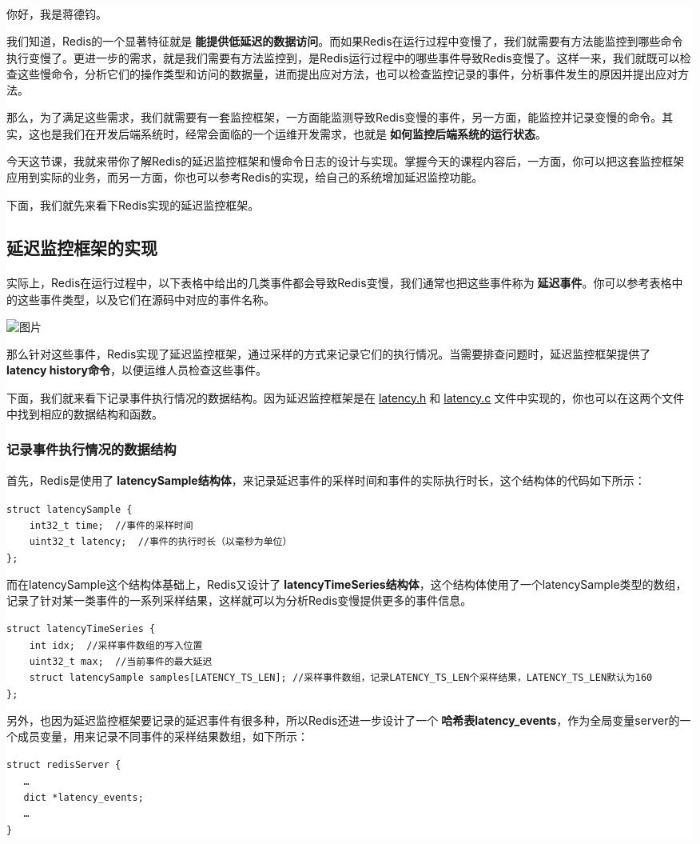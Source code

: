 你好，我是蒋德钧。

我们知道，Redis的一个显著特征就是 **能提供低延迟的数据访问**。而如果Redis在运行过程中变慢了，我们就需要有方法能监控到哪些命令执行变慢了。更进一步的需求，就是我们需要有方法监控到，是Redis运行过程中的哪些事件导致Redis变慢了。这样一来，我们就既可以检查这些慢命令，分析它们的操作类型和访问的数据量，进而提出应对方法，也可以检查监控记录的事件，分析事件发生的原因并提出应对方法。

那么，为了满足这些需求，我们就需要有一套监控框架，一方面能监测导致Redis变慢的事件，另一方面，能监控并记录变慢的命令。其实，这也是我们在开发后端系统时，经常会面临的一个运维开发需求，也就是 **如何监控后端系统的运行状态**。

今天这节课，我就来带你了解Redis的延迟监控框架和慢命令日志的设计与实现。掌握今天的课程内容后，一方面，你可以把这套监控框架应用到实际的业务，而另一方面，你也可以参考Redis的实现，给自己的系统增加延迟监控功能。

下面，我们就先来看下Redis实现的延迟监控框架。

## 延迟监控框架的实现

实际上，Redis在运行过程中，以下表格中给出的几类事件都会导致Redis变慢，我们通常也把这些事件称为 **延迟事件**。你可以参考表格中的这些事件类型，以及它们在源码中对应的事件名称。

![图片](https://static001.geekbang.org/resource/image/db/73/db2c320f4af71fdc2c941dd9c58fff73.jpg?wh=1920x908)

那么针对这些事件，Redis实现了延迟监控框架，通过采样的方式来记录它们的执行情况。当需要排查问题时，延迟监控框架提供了 **latency history命令**，以便运维人员检查这些事件。

下面，我们就来看下记录事件执行情况的数据结构。因为延迟监控框架是在 [latency.h](https://github.com/redis/redis/tree/5.0/src/latency.h) 和 [latency.c](https://github.com/redis/redis/tree/5.0/src/latency.c) 文件中实现的，你也可以在这两个文件中找到相应的数据结构和函数。

### 记录事件执行情况的数据结构

首先，Redis是使用了 **latencySample结构体**，来记录延迟事件的采样时间和事件的实际执行时长，这个结构体的代码如下所示：

```plain
struct latencySample {
    int32_t time;  //事件的采样时间
    uint32_t latency;  //事件的执行时长（以毫秒为单位）
};

```

而在latencySample这个结构体基础上，Redis又设计了 **latencyTimeSeries结构体**，这个结构体使用了一个latencySample类型的数组，记录了针对某一类事件的一系列采样结果，这样就可以为分析Redis变慢提供更多的事件信息。

```plain
struct latencyTimeSeries {
    int idx;  //采样事件数组的写入位置
    uint32_t max;  //当前事件的最大延迟
    struct latencySample samples[LATENCY_TS_LEN]; //采样事件数组，记录LATENCY_TS_LEN个采样结果，LATENCY_TS_LEN默认为160
};

```

另外，也因为延迟监控框架要记录的延迟事件有很多种，所以Redis还进一步设计了一个 **哈希表latency\_events**，作为全局变量server的一个成员变量，用来记录不同事件的采样结果数组，如下所示：

```plain
struct redisServer {
   …
   dict *latency_events;
   …
}

```
